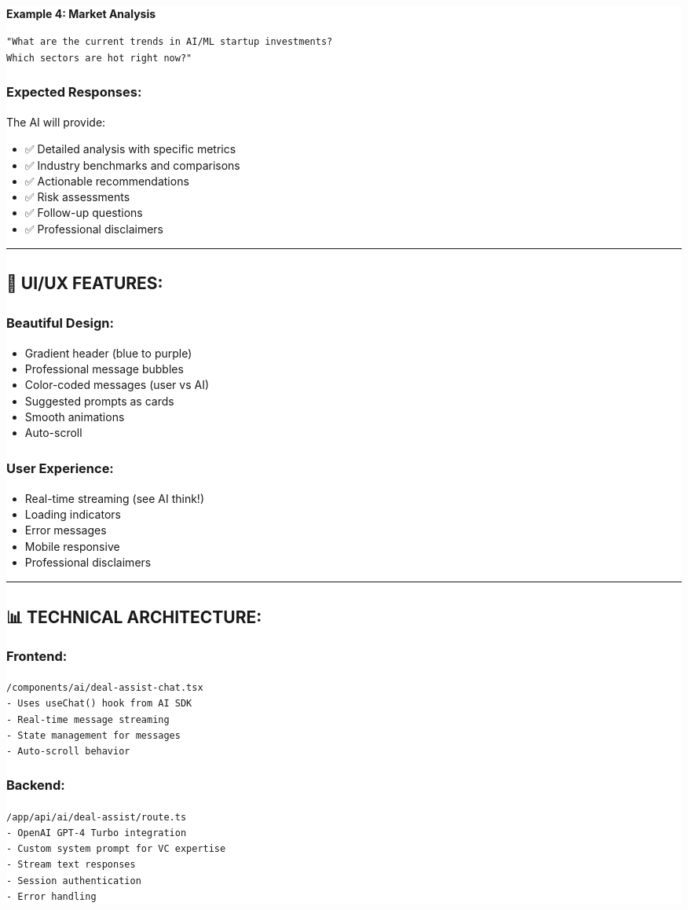 **Example 4: Market Analysis**
```
"What are the current trends in AI/ML startup investments? 
Which sectors are hot right now?"
```

### **Expected Responses:**

The AI will provide:
- ✅ Detailed analysis with specific metrics
- ✅ Industry benchmarks and comparisons
- ✅ Actionable recommendations
- ✅ Risk assessments
- ✅ Follow-up questions
- ✅ Professional disclaimers

---

## 🎨 **UI/UX FEATURES:**

### **Beautiful Design:**
- Gradient header (blue to purple)
- Professional message bubbles
- Color-coded messages (user vs AI)
- Suggested prompts as cards
- Smooth animations
- Auto-scroll

### **User Experience:**
- Real-time streaming (see AI think!)
- Loading indicators
- Error messages
- Mobile responsive
- Professional disclaimers

---

## 📊 **TECHNICAL ARCHITECTURE:**

### **Frontend:**
```
/components/ai/deal-assist-chat.tsx
- Uses useChat() hook from AI SDK
- Real-time message streaming
- State management for messages
- Auto-scroll behavior
```

### **Backend:**
```
/app/api/ai/deal-assist/route.ts
- OpenAI GPT-4 Turbo integration
- Custom system prompt for VC expertise
- Stream text responses
- Session authentication
- Error handling
```
